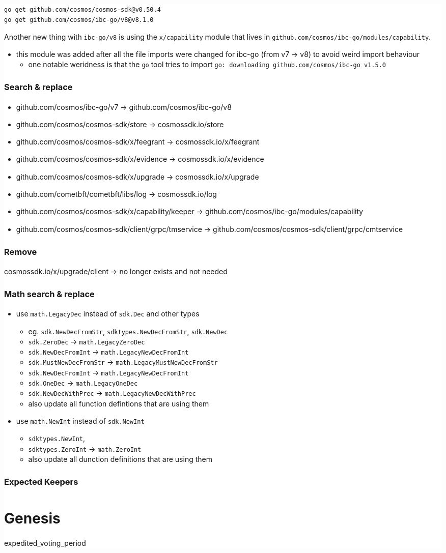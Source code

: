 ```
go get github.com/cosmos/cosmos-sdk@v0.50.4
go get github.com/cosmos/ibc-go/v8@v8.1.0
```

Another new thing with `ibc-go/v8` is using the `x/capability` module that lives in `github.com/cosmos/ibc-go/modules/capability`.
* this module was added after all the file imports were changed for ibc-go (from v7 -> v8) to avoid weird import behaviour
	* one notable weridness is that the `go` tool tries to import `go: downloading github.com/cosmos/ibc-go v1.5.0`

### Search & replace
* github.com/cosmos/ibc-go/v7 -> github.com/cosmos/ibc-go/v8
* github.com/cosmos/cosmos-sdk/store -> cosmossdk.io/store
* github.com/cosmos/cosmos-sdk/x/feegrant -> cosmossdk.io/x/feegrant
* github.com/cosmos/cosmos-sdk/x/evidence -> cosmossdk.io/x/evidence
* github.com/cosmos/cosmos-sdk/x/upgrade -> cosmossdk.io/x/upgrade

* github.com/cometbft/cometbft/libs/log -> cosmossdk.io/log
* github.com/cosmos/cosmos-sdk/x/capability/keeper -> github.com/cosmos/ibc-go/modules/capability
* github.com/cosmos/cosmos-sdk/client/grpc/tmservice -> github.com/cosmos/cosmos-sdk/client/grpc/cmtservice

### Remove
cosmossdk.io/x/upgrade/client -> no longer exists and not needed


### Math search & replace
* use `math.LegacyDec` instead of `sdk.Dec` and other types
	* eg. `sdk.NewDecFromStr`, `sdktypes.NewDecFromStr`, `sdk.NewDec`
	* `sdk.ZeroDec` -> `math.LegacyZeroDec`
	* `sdk.NewDecFromInt` -> `math.LegacyNewDecFromInt` 
	* `sdk.MustNewDecFromStr` -> `math.LegacyMustNewDecFromStr`
	* `sdk.NewDecFromInt` -> `math.LegacyNewDecFromInt`
	* `sdk.OneDec` -> `math.LegacyOneDec`
	* `sdk.NewDecWithPrec` -> `math.LegacyNewDecWithPrec`
	* also update all function defintions that are using them

* use `math.NewInt` instead of `sdk.NewInt`
	* `sdktypes.NewInt`,
	* `sdktypes.ZeroInt` -> `math.ZeroInt`
	* also update all dunction definitions that are using them


### Expected Keepers




# Genesis
expedited_voting_period
